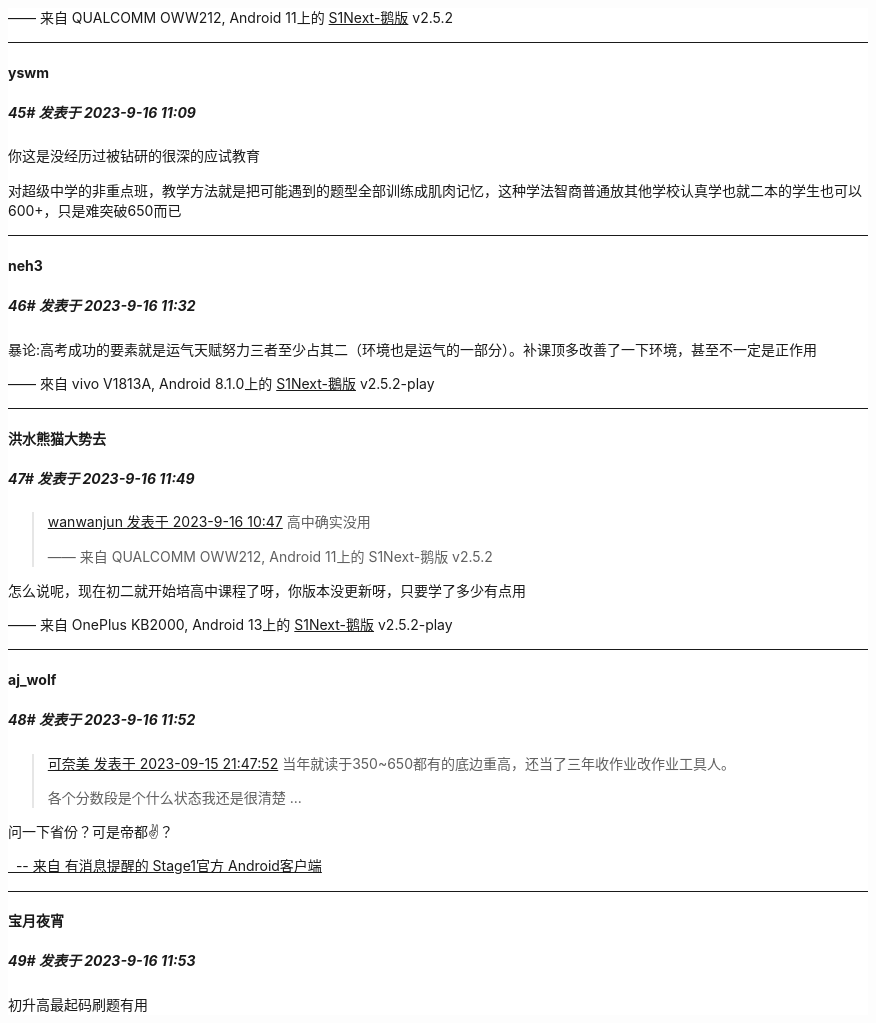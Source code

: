 —— 来自 QUALCOMM OWW212, Android 11上的 [S1Next-鹅版](https://github.com/ykrank/S1-Next/releases) v2.5.2

*****

####  yswm  
##### 45#       发表于 2023-9-16 11:09

你这是没经历过被钻研的很深的应试教育

对超级中学的非重点班，教学方法就是把可能遇到的题型全部训练成肌肉记忆，这种学法智商普通放其他学校认真学也就二本的学生也可以600+，只是难突破650而已

*****

####  neh3  
##### 46#       发表于 2023-9-16 11:32

暴论:高考成功的要素就是运气天赋努力三者至少占其二（环境也是运气的一部分）。补课顶多改善了一下环境，甚至不一定是正作用

—— 來自 vivo V1813A, Android 8.1.0上的 [S1Next-鵝版](https://github.com/ykrank/S1-Next/releases) v2.5.2-play

*****

####  洪水熊猫大势去  
##### 47#       发表于 2023-9-16 11:49

<blockquote><a href="httphttps://bbs.saraba1st.com/2b/forum.php?mod=redirect&amp;goto=findpost&amp;pid=62425708&amp;ptid=2152949" target="_blank">wanwanjun 发表于 2023-9-16 10:47</a>
高中确实没用

—— 来自 QUALCOMM OWW212, Android 11上的 S1Next-鹅版 v2.5.2</blockquote>
怎么说呢，现在初二就开始培高中课程了呀，你版本没更新呀，只要学了多少有点用

—— 来自 OnePlus KB2000, Android 13上的 [S1Next-鹅版](https://github.com/ykrank/S1-Next/releases) v2.5.2-play

*****

####  aj_wolf  
##### 48#       发表于 2023-9-16 11:52

<blockquote><a href="httphttps://bbs.saraba1st.com/2b/forum.php?mod=redirect&amp;goto=findpost&amp;pid=62422574&amp;ptid=2152949" target="_blank">可奈美 发表于 2023-09-15 21:47:52</a>
当年就读于350~650都有的底边重高，还当了三年收作业改作业工具人。

各个分数段是个什么状态我还是很清楚 ...</blockquote>问一下省份？可是帝都✌？

[  -- 来自 有消息提醒的 Stage1官方 Android客户端](https://www.coolapk.com/apk/140634)

*****

####  宝月夜宵  
##### 49#       发表于 2023-9-16 11:53

初升高最起码刷题有用
